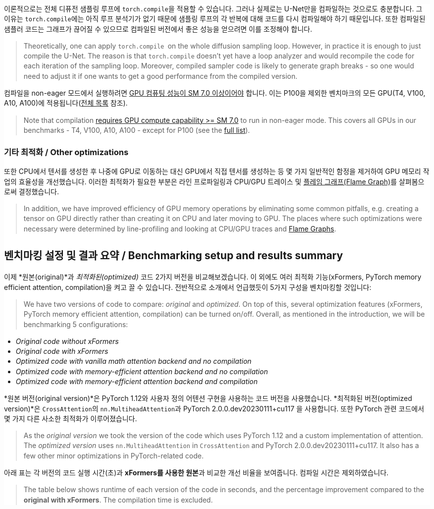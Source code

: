 이론적으로는 전체 디퓨전 샘플링 루프에 `torch.compile`을 적용할 수 있습니다. 그러나 실제로는 U-Net만을 컴파일하는 것으로도 충분합니다. 그 이유는 `torch.compile`에는 아직 루프 분석기가 없기 때문에 샘플링 루프의 각 반복에 대해 코드를 다시 컴파일해야 하기 때문입니다. 또한 컴파일된 샘플러 코드는 그래프가 끊어질 수 있으므로 컴파일된 버전에서 좋은 성능을 얻으려면 이를 조정해야 합니다.
> Theoretically, one can apply `torch.compile `on the whole diffusion sampling loop. However, in practice it is enough to just compile the U-Net. The reason is that `torch.compile` doesn’t yet have a loop analyzer and would recompile the code for each iteration of the sampling loop. Moreover, compiled sampler code is likely to generate graph breaks - so one would need to adjust it if one wants to get a good performance from the compiled version.

컴파일을 non-eager 모드에서 실행하려면 [GPU 컴퓨팅 성능이 SM 7.0 이상이어야](https://github.com/openai/triton/blob/b5d32896b1f89fc44a82f8df3bb010934c53f4f5/README.md?plain=1#L66-L68) 합니다. 이는 P100을 제외한 벤치마크의 모든 GPU(T4, V100, A10, A100)에 적용됩니다([전체 목록](https://developer.nvidia.com/cuda-gpus#compute) 참조).
> Note that compilation [requires GPU compute capability >= SM 7.0](https://github.com/openai/triton/blob/b5d32896b1f89fc44a82f8df3bb010934c53f4f5/README.md?plain=1#L66-L68) to run in non-eager mode. This covers all GPUs in our benchmarks - T4, V100, A10, A100 - except for P100 (see the [full list](https://developer.nvidia.com/cuda-gpus#compute)).

### 기타 최적화 / Other optimizations

또한 CPU에서 텐서를 생성한 후 나중에 GPU로 이동하는 대신 GPU에서 직접 텐서를 생성하는 등 몇 가지 일반적인 함정을 제거하여 GPU 메모리 작업의 효율성을 개선했습니다. 이러한 최적화가 필요한 부분은 라인 프로파일링과 CPU/GPU 트레이스 및 [플레임 그래프(Flame Graph)](https://github.com/brendangregg/FlameGraph)를 살펴봄으로써 결정했습니다.
> In addition, we have improved efficiency of GPU memory operations by eliminating some common pitfalls, e.g. creating a tensor on GPU directly rather than creating it on CPU and later moving to GPU. The places where such optimizations were necessary were determined by line-profiling and looking at CPU/GPU traces and [Flame Graphs](https://github.com/brendangregg/FlameGraph).

## 벤치마킹 설정 및 결과 요약 / Benchmarking setup and results summary

이제 *원본(original)*과 *최적화된(optimized)* 코드 2가지 버전을 비교해보겠습니다. 이 외에도 여러 최적화 기능(xFormers, PyTorch memory efficient attention, compilation)을 켜고 끌 수 있습니다. 전반적으로 소개에서 언급했듯이 5가지 구성을 벤치마킹할 것입니다:
> We have two versions of code to compare: *original* and *optimized*. On top of this, several optimization features (xFormers, PyTorch memory efficient attention, compilation) can be turned on/off. Overall, as mentioned in the introduction, we will be benchmarking 5 configurations:

* *Original code without xFormers*
* *Original code with xFormers*
* *Optimized code with vanilla math attention backend and no compilation*
* *Optimized code with memory-efficient attention backend and no compilation*
* *Optimized code with memory-efficient attention backend and compilation*

*원본 버전(original version)*은 PyTorch 1.12와 사용자 정의 어텐션 구현을 사용하는 코드 버전을 사용했습니다. *최적화된 버전(optimized version)*은 `CrossAttention`의 `nn.MultiheadAttention`과 PyTorch 2.0.0.dev20230111+cu117 을 사용합니다. 또한 PyTorch 관련 코드에서 몇 가지 다른 사소한 최적화가 이루어졌습니다.
> As the *original version* we took the version of the code which uses PyTorch 1.12 and a custom implementation of attention. The *optimized version* uses `nn.MultiheadAttention` in `CrossAttention` and PyTorch 2.0.0.dev20230111+cu117. It also has a few other minor optimizations in PyTorch-related code.

아래 표는 각 버전의 코드 실행 시간(초)과 **xFormers를 사용한 원본**과 비교한 개선 비율을 보여줍니다. 컴파일 시간은 제외하였습니다.
> The table below shows runtime of each version of the code in seconds, and the percentage improvement compared to the **original with xFormers**. The compilation time is excluded.

